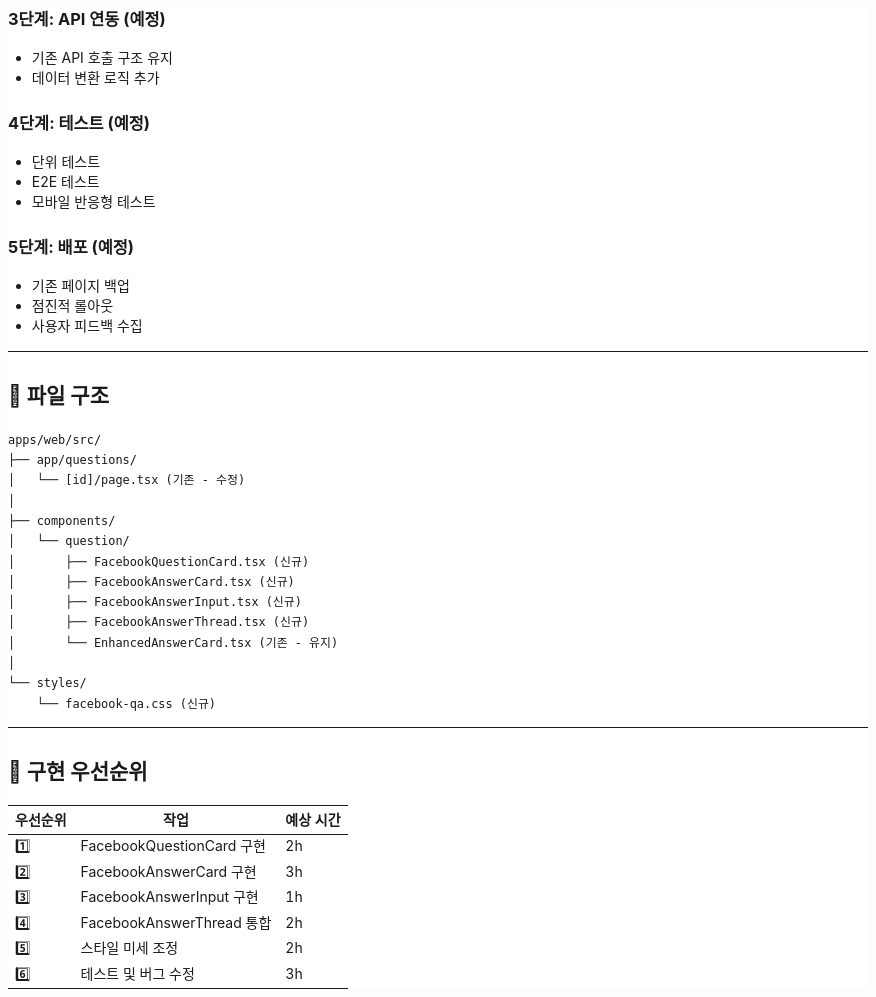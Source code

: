### 3단계: API 연동 (예정)

- 기존 API 호출 구조 유지
- 데이터 변환 로직 추가

### 4단계: 테스트 (예정)

- 단위 테스트
- E2E 테스트
- 모바일 반응형 테스트

### 5단계: 배포 (예정)

- 기존 페이지 백업
- 점진적 롤아웃
- 사용자 피드백 수집

---

## 💾 파일 구조

```
apps/web/src/
├── app/questions/
│   └── [id]/page.tsx (기존 - 수정)
│
├── components/
│   └── question/
│       ├── FacebookQuestionCard.tsx (신규)
│       ├── FacebookAnswerCard.tsx (신규)
│       ├── FacebookAnswerInput.tsx (신규)
│       ├── FacebookAnswerThread.tsx (신규)
│       └── EnhancedAnswerCard.tsx (기존 - 유지)
│
└── styles/
    └── facebook-qa.css (신규)
```

---

## 🎯 구현 우선순위

| 우선순위 | 작업                      | 예상 시간 |
| -------- | ------------------------- | --------- |
| 1️⃣       | FacebookQuestionCard 구현 | 2h        |
| 2️⃣       | FacebookAnswerCard 구현   | 3h        |
| 3️⃣       | FacebookAnswerInput 구현  | 1h        |
| 4️⃣       | FacebookAnswerThread 통합 | 2h        |
| 5️⃣       | 스타일 미세 조정          | 2h        |
| 6️⃣       | 테스트 및 버그 수정       | 3h        |
